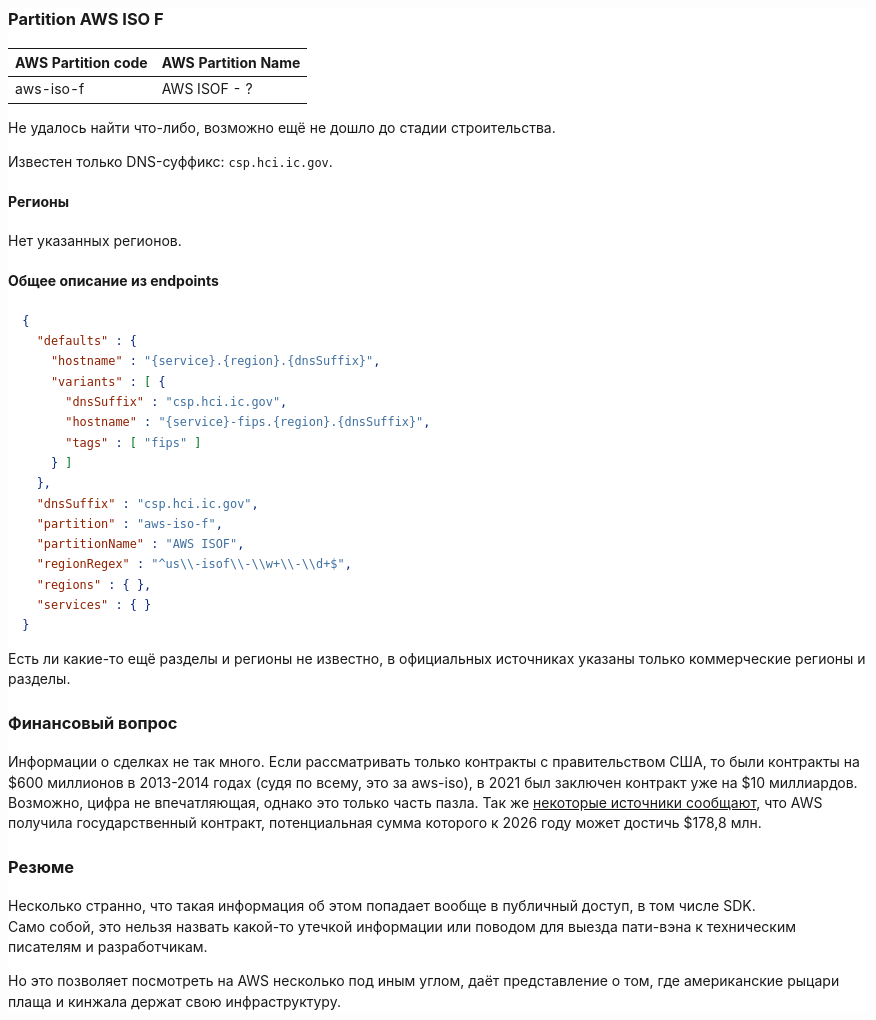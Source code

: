 ```json
```

### Partition AWS ISO F
| AWS Partition code | AWS Partition Name        |
| ------------------ | ------------------------- |
| aws-iso-f          | AWS ISOF - ?              |

Не удалось найти что-либо, возможно ещё не дошло до стадии строительства.  

Известен только DNS-суффикс: `csp.hci.ic.gov`.  

#### Регионы
Нет указанных регионов.

#### Общее описание из endpoints
```json
  {
    "defaults" : {
      "hostname" : "{service}.{region}.{dnsSuffix}",
      "variants" : [ {
        "dnsSuffix" : "csp.hci.ic.gov",
        "hostname" : "{service}-fips.{region}.{dnsSuffix}",
        "tags" : [ "fips" ]
      } ]
    },
    "dnsSuffix" : "csp.hci.ic.gov",
    "partition" : "aws-iso-f",
    "partitionName" : "AWS ISOF",
    "regionRegex" : "^us\\-isof\\-\\w+\\-\\d+$",
    "regions" : { },
    "services" : { }
  }
```
Есть ли какие-то ещё разделы и регионы не известно, в официальных источниках указаны только коммерческие регионы и разделы.

### Финансовый вопрос
Информации о сделках не так много. Если рассматривать только контракты с правительством США, то были контракты на $600 миллионов в 2013-2014 годах (судя по всему, это за aws-iso), в 2021 был заключен контракт уже на $10 миллиардов. Возможно, цифра не впечатляющая, однако это только часть пазла. Так же [некоторые источники сообщают](https://www.tenderalpha.com/blog/post/quantitative-analysis/how-much-do-government-contracts-contribute-to-amazon-web-services-growth), что AWS получила государственный контракт, потенциальная сумма которого к 2026 году может достичь $178,8 млн.

### Резюме
Несколько странно, что такая информация об этом попадает вообще в публичный доступ, в том числе SDK.  
Само собой, это нельзя назвать какой-то утечкой информации или поводом для выезда пати-вэна к техническим писателям и разработчикам.  
  
Но это позволяет посмотреть на AWS несколько под иным углом, даёт представление о том, где американские рыцари плаща и кинжала держат свою инфраструктуру.  

